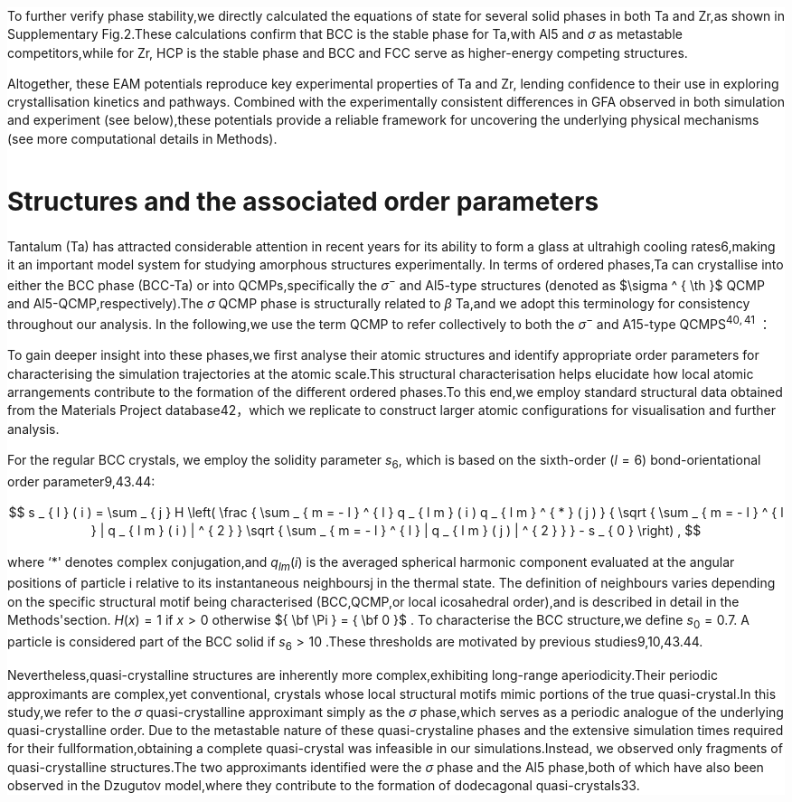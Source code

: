 To further verify phase stability,we directly calculated the equations of state for several solid phases in both Ta and Zr,as shown in Supplementary Fig.2.These calculations confirm that BCC is the stable phase for Ta,with Al5 and $\sigma$ as metastable competitors,while for Zr, HCP is the stable phase and BCC and FCC serve as higher-energy competing structures.

Altogether, these EAM potentials reproduce key experimental properties of Ta and Zr, lending confidence to their use in exploring crystallisation kinetics and pathways. Combined with the experimentally consistent differences in GFA observed in both simulation and experiment (see below),these potentials provide a reliable framework for uncovering the underlying physical mechanisms (see more computational details in Methods).

# Structures and the associated order parameters

Tantalum (Ta) has attracted considerable attention in recent years for its ability to form a glass at ultrahigh cooling rates6,making it an important model system for studying amorphous structures experimentally. In terms of ordered phases,Ta can crystallise into either the BCC phase (BCC-Ta) or into QCMPs,specifically the $\sigma ^ { - }$ and Al5-type structures (denoted as $\sigma ^ { \th }$ QCMP and Al5-QCMP,respectively).The $\sigma$ QCMP phase is structurally related to $\beta$ Ta,and we adopt this terminology for consistency throughout our analysis. In the following,we use the term QCMP to refer collectively to both the $\sigma ^ { - }$ and A15-type $\mathsf { Q C M P S } ^ { 4 0 , 4 1 }$ ：

To gain deeper insight into these phases,we first analyse their atomic structures and identify appropriate order parameters for characterising the simulation trajectories at the atomic scale.This structural characterisation helps elucidate how local atomic arrangements contribute to the formation of the different ordered phases.To this end,we employ standard structural data obtained from the Materials Project database42，which we replicate to construct larger atomic configurations for visualisation and further analysis.

For the regular BCC crystals, we employ the solidity parameter $s _ { 6 } ,$ which is based on the sixth-order $( l = 6 )$ bond-orientational order parameter9,43.44:

$$
s _ { l } ( i ) = \sum _ { j } H \left( \frac { \sum _ { m = - l } ^ { l } q _ { l m } ( i ) q _ { l m } ^ { * } ( j ) } { \sqrt { \sum _ { m = - l } ^ { l } | q _ { l m } ( i ) | ^ { 2 } } \sqrt { \sum _ { m = - l } ^ { l } | q _ { l m } ( j ) | ^ { 2 } } } - s _ { 0 } \right) ,
$$

where ‘\*' denotes complex conjugation,and $q _ { l m } ( i )$ is the averaged spherical harmonic component evaluated at the angular positions of particle i relative to its instantaneous neighboursj in the thermal state. The definition of neighbours varies depending on the specific structural motif being characterised (BCC,QCMP,or local icosahedral order),and is described in detail in the Methods'section. $H ( x ) = 1$ if $x > 0$ otherwise ${ \bf \Pi } = { \bf 0 }$ . To characterise the BCC structure,we define $s _ { 0 } = 0 . 7 .$ A particle is considered part of the BCC solid if $s _ { 6 } > 1 0$ .These thresholds are motivated by previous studies9,10,43.44.

Nevertheless,quasi-crystalline structures are inherently more complex,exhibiting long-range aperiodicity.Their periodic approximants are complex,yet conventional, crystals whose local structural motifs mimic portions of the true quasi-crystal.In this study,we refer to the $\sigma$ quasi-crystalline approximant simply as the $\sigma$ phase,which serves as a periodic analogue of the underlying quasi-crystalline order. Due to the metastable nature of these quasi-crystaline phases and the extensive simulation times required for their fullformation,obtaining a complete quasi-crystal was infeasible in our simulations.Instead, we observed only fragments of quasi-crystalline structures.The two approximants identified were the $\sigma$ phase and the Al5 phase,both of which have also been observed in the Dzugutov model,where they contribute to the formation of dodecagonal quasi-crystals33.

